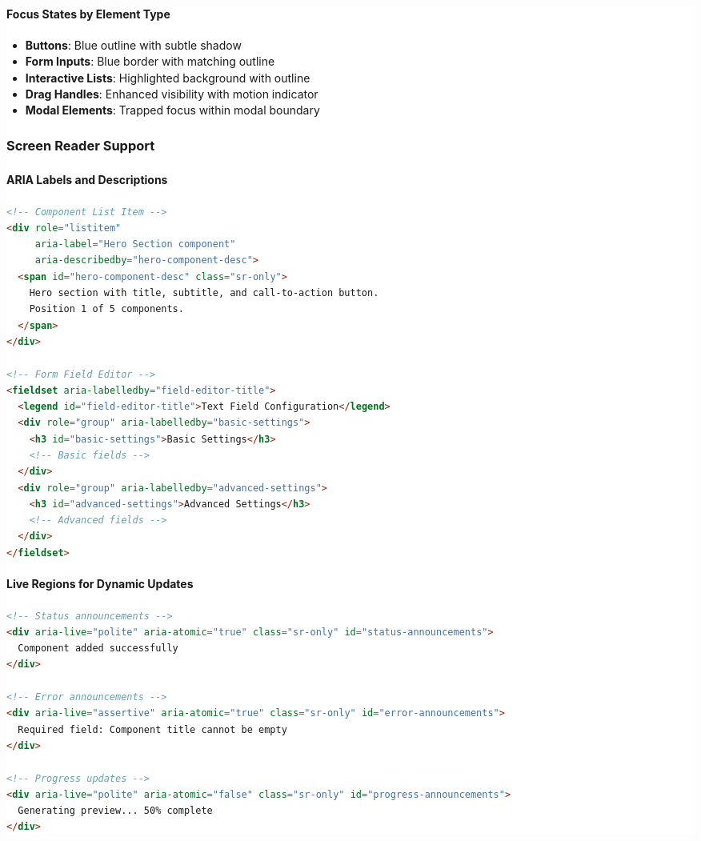 #### Focus States by Element Type
- **Buttons**: Blue outline with subtle shadow
- **Form Inputs**: Blue border with matching outline
- **Interactive Lists**: Highlighted background with outline
- **Drag Handles**: Enhanced visibility with motion indicator
- **Modal Elements**: Trapped focus within modal boundary

### Screen Reader Support

#### ARIA Labels and Descriptions
```html
<!-- Component List Item -->
<div role="listitem"
     aria-label="Hero Section component"
     aria-describedby="hero-component-desc">
  <span id="hero-component-desc" class="sr-only">
    Hero section with title, subtitle, and call-to-action button.
    Position 1 of 5 components.
  </span>
</div>

<!-- Form Field Editor -->
<fieldset aria-labelledby="field-editor-title">
  <legend id="field-editor-title">Text Field Configuration</legend>
  <div role="group" aria-labelledby="basic-settings">
    <h3 id="basic-settings">Basic Settings</h3>
    <!-- Basic fields -->
  </div>
  <div role="group" aria-labelledby="advanced-settings">
    <h3 id="advanced-settings">Advanced Settings</h3>
    <!-- Advanced fields -->
  </div>
</fieldset>
```

#### Live Regions for Dynamic Updates
```html
<!-- Status announcements -->
<div aria-live="polite" aria-atomic="true" class="sr-only" id="status-announcements">
  Component added successfully
</div>

<!-- Error announcements -->
<div aria-live="assertive" aria-atomic="true" class="sr-only" id="error-announcements">
  Required field: Component title cannot be empty
</div>

<!-- Progress updates -->
<div aria-live="polite" aria-atomic="false" class="sr-only" id="progress-announcements">
  Generating preview... 50% complete
</div>
```
